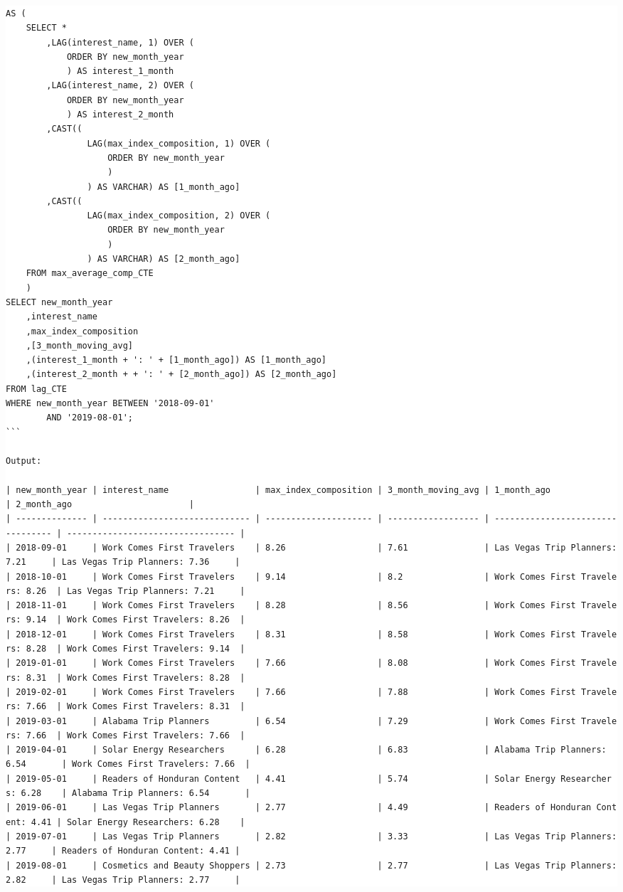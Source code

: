     AS (
        SELECT *
            ,LAG(interest_name, 1) OVER (
                ORDER BY new_month_year
                ) AS interest_1_month
            ,LAG(interest_name, 2) OVER (
                ORDER BY new_month_year
                ) AS interest_2_month
            ,CAST((
                    LAG(max_index_composition, 1) OVER (
                        ORDER BY new_month_year
                        )
                    ) AS VARCHAR) AS [1_month_ago]
            ,CAST((
                    LAG(max_index_composition, 2) OVER (
                        ORDER BY new_month_year
                        )
                    ) AS VARCHAR) AS [2_month_ago]
        FROM max_average_comp_CTE
        )
    SELECT new_month_year
        ,interest_name
        ,max_index_composition
        ,[3_month_moving_avg]
        ,(interest_1_month + ': ' + [1_month_ago]) AS [1_month_ago]
        ,(interest_2_month + + ': ' + [2_month_ago]) AS [2_month_ago]
    FROM lag_CTE
    WHERE new_month_year BETWEEN '2018-09-01'
            AND '2019-08-01';
    ```

    Output:

    | new_month_year | interest_name                 | max_index_composition | 3_month_moving_avg | 1_month_ago                       | 2_month_ago                       |
    | -------------- | ----------------------------- | --------------------- | ------------------ | --------------------------------- | --------------------------------- |
    | 2018-09-01     | Work Comes First Travelers    | 8.26                  | 7.61               | Las Vegas Trip Planners: 7.21     | Las Vegas Trip Planners: 7.36     |
    | 2018-10-01     | Work Comes First Travelers    | 9.14                  | 8.2                | Work Comes First Travelers: 8.26  | Las Vegas Trip Planners: 7.21     |
    | 2018-11-01     | Work Comes First Travelers    | 8.28                  | 8.56               | Work Comes First Travelers: 9.14  | Work Comes First Travelers: 8.26  |
    | 2018-12-01     | Work Comes First Travelers    | 8.31                  | 8.58               | Work Comes First Travelers: 8.28  | Work Comes First Travelers: 9.14  |
    | 2019-01-01     | Work Comes First Travelers    | 7.66                  | 8.08               | Work Comes First Travelers: 8.31  | Work Comes First Travelers: 8.28  |
    | 2019-02-01     | Work Comes First Travelers    | 7.66                  | 7.88               | Work Comes First Travelers: 7.66  | Work Comes First Travelers: 8.31  |
    | 2019-03-01     | Alabama Trip Planners         | 6.54                  | 7.29               | Work Comes First Travelers: 7.66  | Work Comes First Travelers: 7.66  |
    | 2019-04-01     | Solar Energy Researchers      | 6.28                  | 6.83               | Alabama Trip Planners: 6.54       | Work Comes First Travelers: 7.66  |
    | 2019-05-01     | Readers of Honduran Content   | 4.41                  | 5.74               | Solar Energy Researchers: 6.28    | Alabama Trip Planners: 6.54       |
    | 2019-06-01     | Las Vegas Trip Planners       | 2.77                  | 4.49               | Readers of Honduran Content: 4.41 | Solar Energy Researchers: 6.28    |
    | 2019-07-01     | Las Vegas Trip Planners       | 2.82                  | 3.33               | Las Vegas Trip Planners: 2.77     | Readers of Honduran Content: 4.41 |
    | 2019-08-01     | Cosmetics and Beauty Shoppers | 2.73                  | 2.77               | Las Vegas Trip Planners: 2.82     | Las Vegas Trip Planners: 2.77     |
